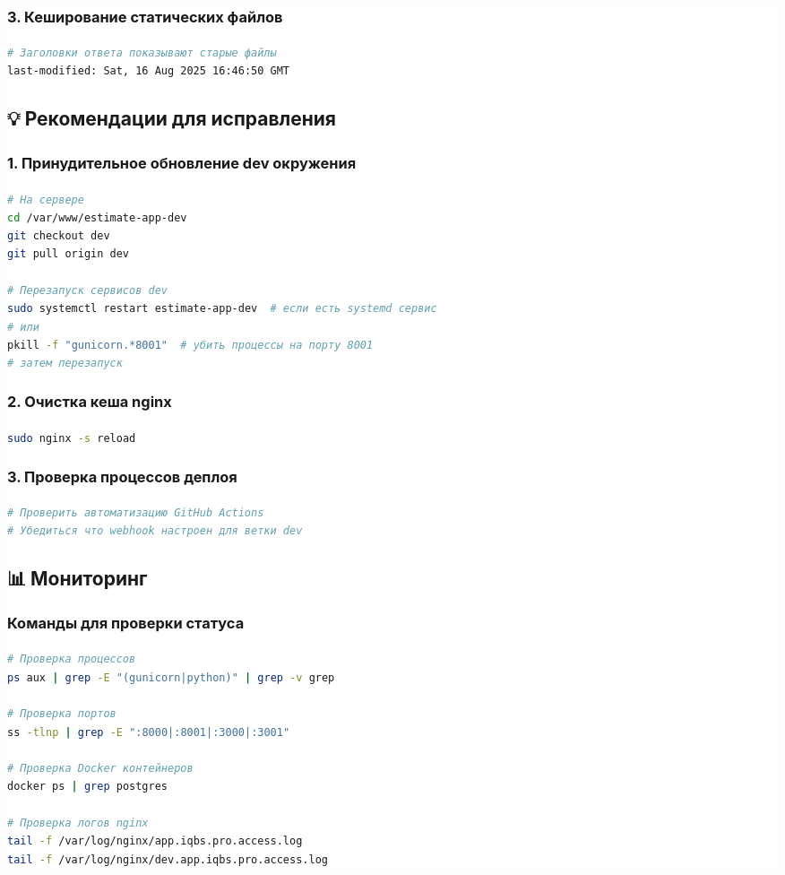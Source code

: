 ### 3. **Кеширование статических файлов**
```bash
# Заголовки ответа показывают старые файлы
last-modified: Sat, 16 Aug 2025 16:46:50 GMT
```

## 💡 Рекомендации для исправления

### 1. **Принудительное обновление dev окружения**
```bash
# На сервере
cd /var/www/estimate-app-dev
git checkout dev
git pull origin dev

# Перезапуск сервисов dev
sudo systemctl restart estimate-app-dev  # если есть systemd сервис
# или
pkill -f "gunicorn.*8001"  # убить процессы на порту 8001
# затем перезапуск
```

### 2. **Очистка кеша nginx**
```bash
sudo nginx -s reload
```

### 3. **Проверка процессов деплоя**
```bash
# Проверить автоматизацию GitHub Actions
# Убедиться что webhook настроен для ветки dev
```

## 📊 Мониторинг

### Команды для проверки статуса
```bash
# Проверка процессов
ps aux | grep -E "(gunicorn|python)" | grep -v grep

# Проверка портов  
ss -tlnp | grep -E ":8000|:8001|:3000|:3001"

# Проверка Docker контейнеров
docker ps | grep postgres

# Проверка логов nginx
tail -f /var/log/nginx/app.iqbs.pro.access.log
tail -f /var/log/nginx/dev.app.iqbs.pro.access.log
```
